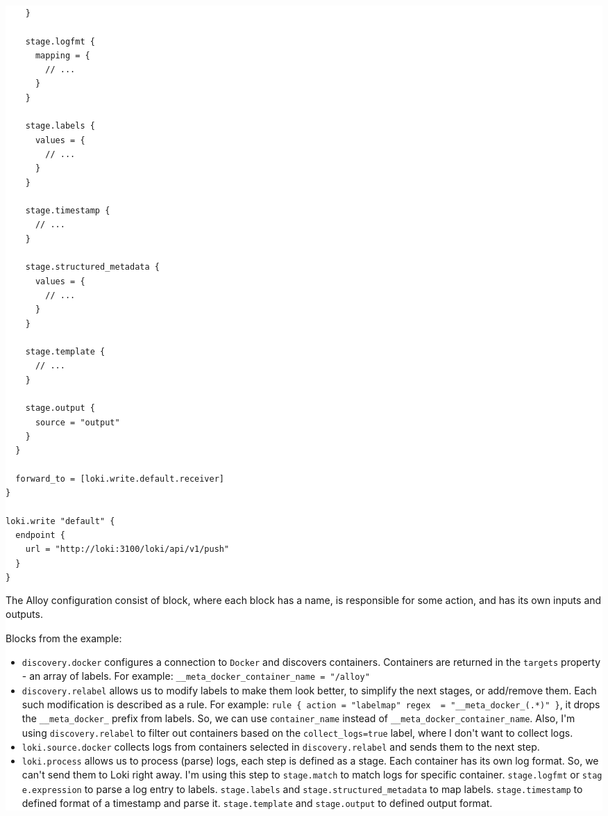 ```
    }

    stage.logfmt {
      mapping = {
        // ...
      }
    }

    stage.labels {
      values = {
        // ...
      }
    }

    stage.timestamp {
      // ...
    }

    stage.structured_metadata {
      values = {
        // ...
      }
    }

    stage.template {
      // ...
    }

    stage.output {
      source = "output"
    }
  }

  forward_to = [loki.write.default.receiver]
}

loki.write "default" {
  endpoint {
    url = "http://loki:3100/loki/api/v1/push"
  }
}
```

The Alloy configuration consist of block, where each block has a name, is responsible for some action, and has its own inputs and outputs.

Blocks from the example:

- `discovery.docker` configures a connection to `Docker` and discovers containers. Containers are returned in the `targets` property - an array of labels. For example: `__meta_docker_container_name = "/alloy"`
- `discovery.relabel` allows us to modify labels to make them look better, to simplify the next stages, or add/remove them. Each such modification is described as a rule. For example: `rule { action = "labelmap" regex  = "__meta_docker_(.*)" }`, it drops the `__meta_docker_` prefix from labels. So, we can use `container_name` instead of `__meta_docker_container_name`. Also, I'm using `discovery.relabel` to filter out containers based on the `collect_logs=true` label, where I don't want to collect logs.
- `loki.source.docker` collects logs from containers selected in `discovery.relabel` and sends them to the next step.
- `loki.process` allows us to process (parse) logs, each step is defined as a stage. Each container has its own log format. So, we can't send them to Loki right away. I'm using this step to `stage.match` to match logs for specific container. `stage.logfmt` or `stage.expression` to parse a log entry to labels. `stage.labels` and `stage.structured_metadata` to map labels. `stage.timestamp` to defined format of a timestamp and parse it. `stage.template` and `stage.output` to defined output format.
